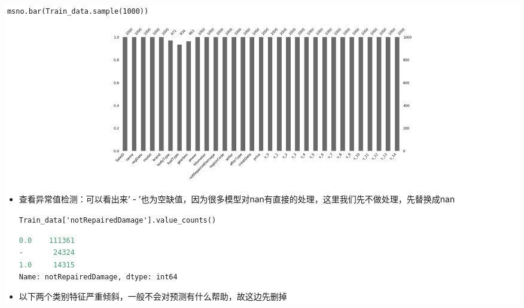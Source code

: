 ​	`msno.bar(Train_data.sample(1000))`

<p align="center">
  <img src="https://github.com/Julian-young/Julian-young.github.io/raw/master/uPic/D8BH0F.png" style="zoom:50%" />
</p>

- 查看异常值检测：可以看出来‘ - ’也为空缺值，因为很多模型对nan有直接的处理，这里我们先不做处理，先替换成nan

  `Train_data['notRepairedDamage'].value_counts()`

  ```python
  0.0    111361
  -       24324
  1.0     14315
  Name: notRepairedDamage, dtype: int64
  ```

- 以下两个类别特征严重倾斜，一般不会对预测有什么帮助，故这边先删掉

<p align="center">